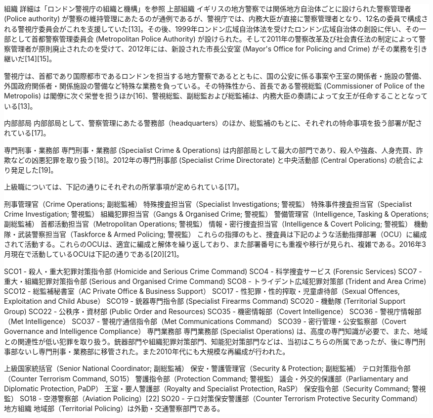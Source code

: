 組織
詳細は「ロンドン警視庁の組織と機構」を参照
上部組織
イギリスの地方警察では関係地方自治体ごとに設けられた警察管理者 (Police authority) が警察の維持管理にあたるのが通例であるが、警視庁では、内務大臣が直接に警察管理者となり、12名の委員で構成される警視庁委員会がこれを支援していた[13]。その後、1999年ロンドン広域自治体法を受けたロンドン広域自治体の創設に伴い、その一部として首都警察管理委員会 (Metropolitan Police Authority) が設けられた。そして2011年の警察改革及び社会責任法の制定によって警察管理者が原則廃止されたのを受けて、2012年には、新設された市長公安室 (Mayor's Office for Policing and Crime) がその業務を引き継いだ[14][15]。

警視庁は、首都であり国際都市であるロンドンを担当する地方警察であるとともに、国の公安に係る事案や王室の関係者・施設の警備、外国政府関係者・関係施設の警備など特殊な業務を負っている。その特殊性から、首長である警視総監 (Commissioner of Police of the Metropolis) は閣僚に次ぐ栄誉を担うほか[16]、警視総監、副総監および総監補は、内務大臣の奏請によって女王が任命することとなっている[13]。

内部部局
内部部局として、警察管理にあたる警務部（headquarters）のほか、総監補のもとに、それぞれの特命事項を扱う部署が配されている[17]。

専門刑事・業務部
専門刑事・業務部 (Specialist Crime & Operations) は内部部局として最大の部門であり、殺人や強姦、人身売買、詐欺などの凶悪犯罪を取り扱う[18]。2012年の専門刑事部 (Specialist Crime Directorate) と中央活動部 (Central Operations) の統合により発足した[19]。

上級職については、下記の通りにそれぞれの所掌事項が定められている[17]。

刑事管理官（Crime Operations; 副総監補）
特殊捜査担当官（Specialist Investigations; 警視監）
特殊事件捜査担当官（Specialist Crime Investigation; 警視監）
組織犯罪担当官（Gangs & Organised Crime; 警視監）
警備管理官（Intelligence, Tasking & Operations; 副総監補）
首都活動担当官（Metropolitan Operations; 警視監）
情報・密行捜査担当官（Intelligence & Covert Policing; 警視監）
機動隊・武装警察担当官（Taskforce & Armed Policing; 警視監）
これらの指揮のもと、捜査員は下記のような活動指揮部署（OCU）に編成されて活動する。これらのOCUは、適宜に編成と解体を繰り返しており、また部署番号にも重複や移行が見られ、複雑である。2016年3月現在で活動しているOCUは下記の通りである[20][21]。

SCO1 - 殺人・重大犯罪対策指令部 (Homicide and Serious Crime Command)
SCO4 - 科学捜査サービス (Forensic Services)
SCO7 - 重大・組織犯罪対策指令部 (Serious and Organised Crime Command)
SCO8 - トライデント広域犯罪対策部 (Trident and Area Crime)
SCO12 - 総監補秘書室（AC Private Office & Business Support）
SCO17 - 性犯罪・性的搾取・児童虐待部（Sexual Offences, Exploitation and Child Abuse）
SCO19 - 銃器専門指令部 (Specialist Firearms Command)
SCO20 - 機動隊 (Territorial Support Group)
SCO22 - 公秩序・資材部 (Public Order and Resources)
SCO35 - 機密情報部（Covert Intelligence）
SCO36 - 警視庁情報部（Met Intelligence）
SCO37 - 警視庁通信指令部（Met Communications Command）
SCO39 - 密行管理・公安監察部（Covert Governance and Intelligence Compliance）
専門業務部
専門業務部 (Specialist Operations) は、高度の専門知識が必要で、また、地域との関連性が低い犯罪を取り扱う。銃器部門や組織犯罪対策部門、知能犯対策部門などは、当初はこちらの所属であったが、後に専門刑事部ないし専門刑事・業務部に移管された。また2010年代にも大規模な再編成が行われた。

上級国家統括官（Senior National Coordinator; 副総監補）
保安・警護管理官（Security & Protection; 副総監補）
テロ対策指令部（Counter Terrorism Command, SO15）
警護指令部（Protection Command; 警視監）
議会・外交的保護部（Parliamentary and Diplomatic Protection, PaDP）
王室・要人警護部（Royalty and Specialist Protection, RaSP）
保安指令部（Security Command; 警視監）
SO18 - 空港警察部（Aviation Policing）[22]
SO20 - テロ対策保安警護部（Counter Terrorism Protective Security Command）
地方組織
地域部（Territorial Policing）は外勤・交通警察部門である。
